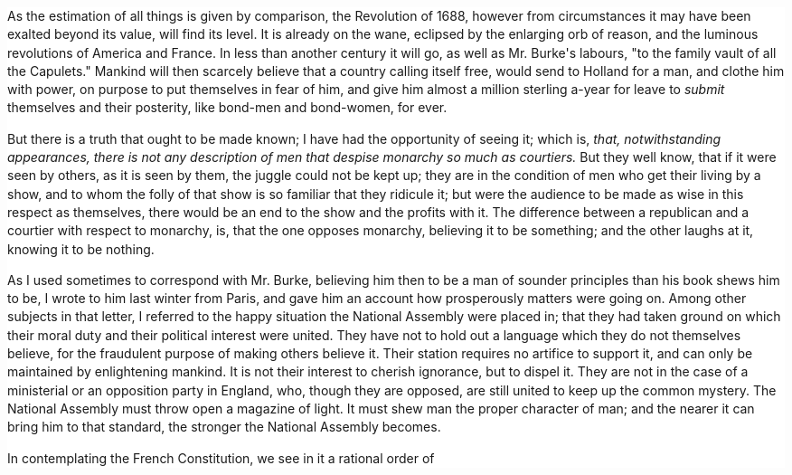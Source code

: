    As the estimation of all things is given by comparison, the Revolution of
   1688, however from circumstances it may have been exalted beyond its
   value, will find its level. It is already on the wane, eclipsed by the
   enlarging orb of reason, and the luminous revolutions of America and
   France. In less than another century it will go, as well as Mr. Burke's
   labours, "to the family vault of all the Capulets." Mankind will then
   scarcely believe that a country calling itself free, would send to Holland
   for a man, and clothe him with power, on purpose to put themselves in fear
   of him, and give him almost a million sterling a-year for leave to *submit*
   themselves and their posterity, like bond-men and bond-women, for ever.

   But there is a truth that ought to be made known; I have had the
   opportunity of seeing it; which is, *that, notwithstanding appearances,
   there is not any description of men that despise monarchy so much as
   courtiers.* But they well know, that if it were seen by others, as it is
   seen by them, the juggle could not be kept up; they are in the condition
   of men who get their living by a show, and to whom the folly of that show
   is so familiar that they ridicule it; but were the audience to be made as
   wise in this respect as themselves, there would be an end to the show and
   the profits with it. The difference between a republican and a courtier
   with respect to monarchy, is, that the one opposes monarchy, believing it
   to be something; and the other laughs at it, knowing it to be nothing.

   As I used sometimes to correspond with Mr. Burke, believing him then to be
   a man of sounder principles than his book shews him to be, I wrote to him
   last winter from Paris, and gave him an account how prosperously matters
   were going on. Among other subjects in that letter, I referred to the
   happy situation the National Assembly were placed in; that they had taken
   ground on which their moral duty and their political interest were united.
   They have not to hold out a language which they do not themselves believe,
   for the fraudulent purpose of making others believe it. Their station
   requires no artifice to support it, and can only be maintained by
   enlightening mankind. It is not their interest to cherish ignorance, but
   to dispel it. They are not in the case of a ministerial or an opposition
   party in England, who, though they are opposed, are still united to keep
   up the common mystery. The National Assembly must throw open a magazine of
   light. It must shew man the proper character of man; and the nearer it can
   bring him to that standard, the stronger the National Assembly becomes.

   In contemplating the French Constitution, we see in it a rational order of

